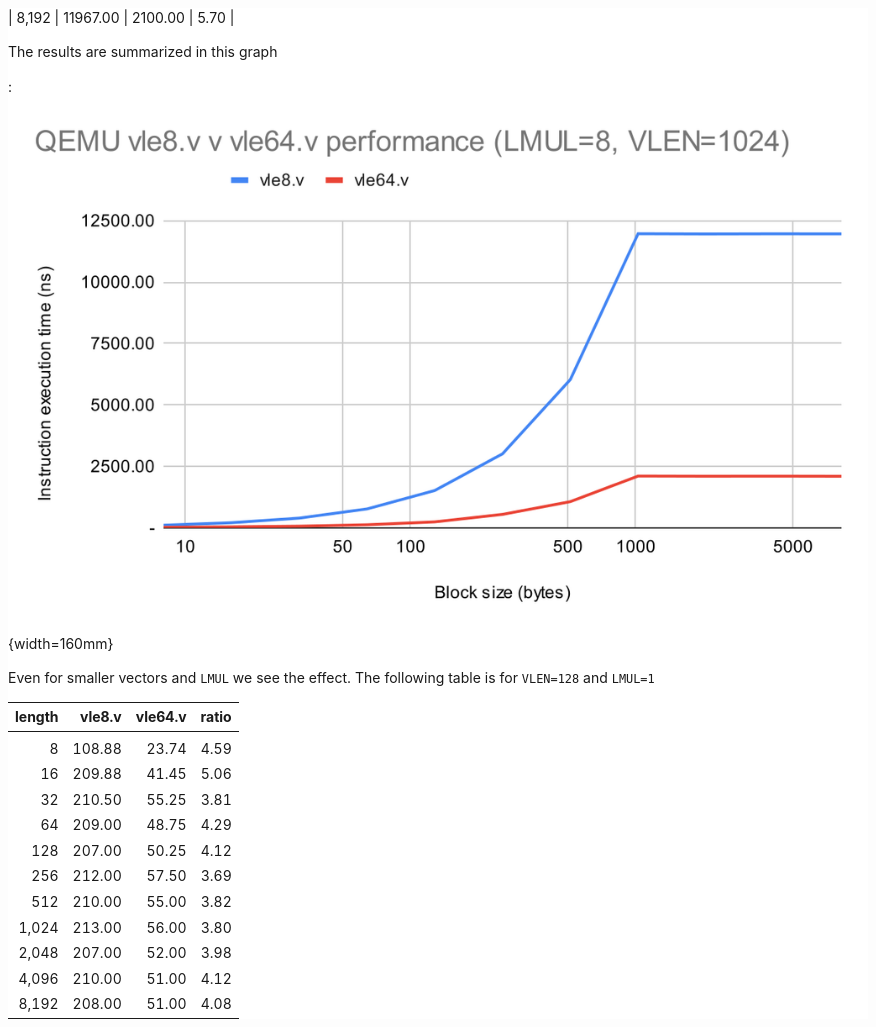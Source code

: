 |  8,192 | 11967.00 | 2100.00 |  5.70 |

The results are summarized in this graph

:![QEMU `vse8.v` performance for LMUL=8](./images/29-05-2024-vle8-vle64.svg){width=160mm}

Even for smaller vectors and `LMUL` we see the effect.  The following table is for `VLEN=128` and `LMUL=1`

| length | vle8.v | vle64.v | ratio |
|-------:|-------:|--------:|------:|
|        |        |         |       |
|      8 | 108.88 |   23.74 |  4.59 |
|     16 | 209.88 |   41.45 |  5.06 |
|     32 | 210.50 |   55.25 |  3.81 |
|     64 | 209.00 |   48.75 |  4.29 |
|    128 | 207.00 |   50.25 |  4.12 |
|    256 | 212.00 |   57.50 |  3.69 |
|    512 | 210.00 |   55.00 |  3.82 |
|  1,024 | 213.00 |   56.00 |  3.80 |
|  2,048 | 207.00 |   52.00 |  3.98 |
|  4,096 | 210.00 |   51.00 |  4.12 |
|  8,192 | 208.00 |   51.00 |  4.08 |
